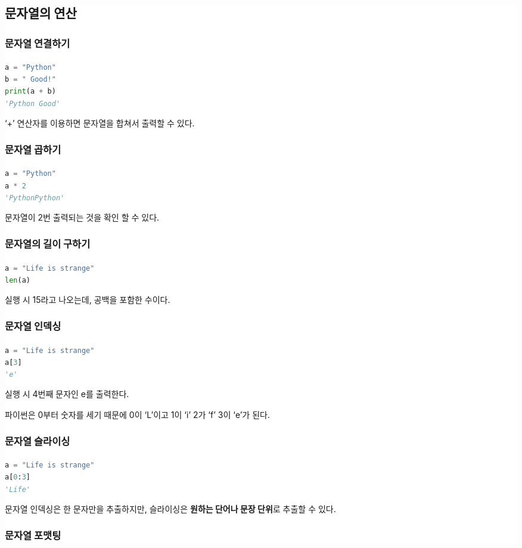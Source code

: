 ## 문자열의 연산

### 문자열 연결하기

```python
a = "Python"
b = " Good!" 
print(a + b)
'Python Good'
```

‘+’  연산자를 이용하면 문자열을 합쳐서 출력할 수 있다.

### 문자열 곱하기

```python
a = "Python"
a * 2
'PythonPython'
```

문자열이 2번 출력되는 것을 확인 할 수 있다.

### 문자열의 길이 구하기

```python
a = "Life is strange"
len(a)
```

실행 시 15라고 나오는데, 공백을 포함한 수이다.

### 문자열 인덱싱

```python
a = "Life is strange"
a[3]
'e'
```

실행 시 4번째 문자인 e를 출력한다. 

파이썬은 0부터 숫자를 세기 때문에 0이 ‘L’이고 1이 ‘i’ 2가 ‘f’ 3이 ‘e’가 된다.

### 문자열 슬라이싱

```python
a = "Life is strange"
a[0:3]
'Life'
```

문자열 인덱싱은 한 문자만을 추출하지만, 슬라이싱은 **원하는 단어나 문장 단위**로 추출할 수 있다.

### 문자열 포맷팅
